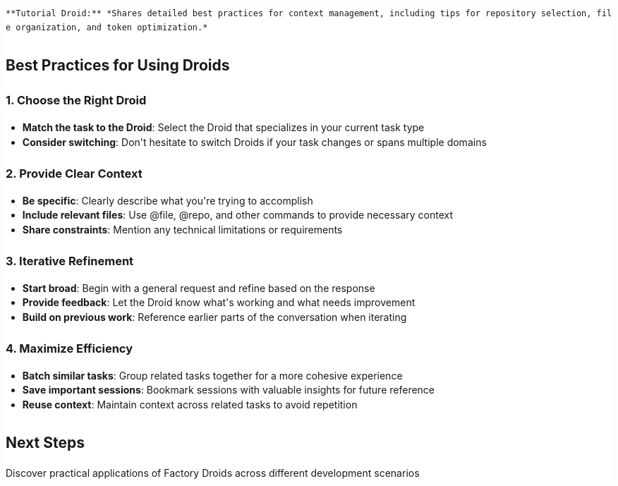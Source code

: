     **Tutorial Droid:** *Shares detailed best practices for context management, including tips for repository selection, file organization, and token optimization.*
  </Accordion>
</AccordionGroup>

## Best Practices for Using Droids

### 1. Choose the Right Droid

* **Match the task to the Droid**: Select the Droid that specializes in your current task type
* **Consider switching**: Don't hesitate to switch Droids if your task changes or spans multiple domains

### 2. Provide Clear Context

* **Be specific**: Clearly describe what you're trying to accomplish
* **Include relevant files**: Use @file, @repo, and other commands to provide necessary context
* **Share constraints**: Mention any technical limitations or requirements

### 3. Iterative Refinement

* **Start broad**: Begin with a general request and refine based on the response
* **Provide feedback**: Let the Droid know what's working and what needs improvement
* **Build on previous work**: Reference earlier parts of the conversation when iterating

### 4. Maximize Efficiency

* **Batch similar tasks**: Group related tasks together for a more cohesive experience
* **Save important sessions**: Bookmark sessions with valuable insights for future reference
* **Reuse context**: Maintain context across related tasks to avoid repetition

## Next Steps

<Card title="Explore Use Cases" icon="lightbulb" href="/user-guides/sessions-in-factory/use-cases">
  Discover practical applications of Factory Droids across different development scenarios
</Card>
